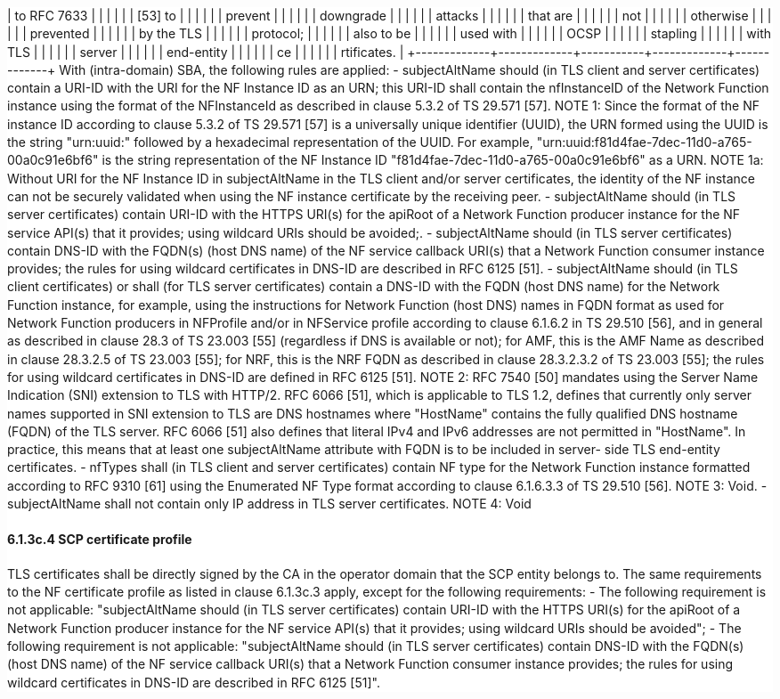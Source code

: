 | to RFC 7633 | | | | | | [53] to | | | | | | prevent | | | | | | downgrade | | | | | | attacks | | | | | | that are | | | | | | not | | | | | | otherwise | | | | | | prevented | | | | | | by the TLS | | | | | | protocol; | | | | | | also to be | | | | | | used with | | | | | | OCSP | | | | | | stapling | | | | | | with TLS | | | | | | server | | | | | | end-entity | | | | | | ce | | | | | | rtificates. | +-------------+-------------+-----------+-------------+-------------+
With (intra-domain) SBA, the following rules are applied:
\- subjectAltName should (in TLS client and server certificates) contain a
URI-ID with the URI for the NF Instance ID as an URN; this URI-ID shall
contain the nfInstanceID of the Network Function instance using the format of
the NFInstanceId as described in clause 5.3.2 of TS 29.571 [57].
NOTE 1: Since the format of the NF instance ID according to clause 5.3.2 of TS
29.571 [57] is a universally unique identifier (UUID), the URN formed using
the UUID is the string \"urn:uuid:\" followed by a hexadecimal representation
of the UUID. For example, \"urn:uuid:f81d4fae-7dec-11d0-a765-00a0c91e6bf6\" is
the string representation of the NF Instance ID
\"f81d4fae-7dec-11d0-a765-00a0c91e6bf6\" as a URN.
NOTE 1a: Without URI for the NF Instance ID in subjectAltName in the TLS
client and/or server certificates, the identity of the NF instance can not be
securely validated when using the NF instance certificate by the receiving
peer.
\- subjectAltName should (in TLS server certificates) contain URI-ID with the
HTTPS URI(s) for the apiRoot of a Network Function producer instance for the
NF service API(s) that it provides; using wildcard URIs should be avoided;.
\- subjectAltName should (in TLS server certificates) contain DNS-ID with the
FQDN(s) (host DNS name) of the NF service callback URI(s) that a Network
Function consumer instance provides; the rules for using wildcard certificates
in DNS-ID are described in RFC 6125 [51].
\- subjectAltName should (in TLS client certificates) or shall (for TLS server
certificates) contain a DNS-ID with the FQDN (host DNS name) for the Network
Function instance, for example, using the instructions for Network Function
(host DNS) names in FQDN format as used for Network Function producers in
NFProfile and/or in NFService profile according to clause 6.1.6.2 in TS 29.510
[56], and in general as described in clause 28.3 of TS 23.003 [55] (regardless
if DNS is available or not); for AMF, this is the AMF Name as described in
clause 28.3.2.5 of TS 23.003 [55]; for NRF, this is the NRF FQDN as described
in clause 28.3.2.3.2 of TS 23.003 [55]; the rules for using wildcard
certificates in DNS-ID are defined in RFC 6125 [51].
NOTE 2: RFC 7540 [50] mandates using the Server Name Indication (SNI)
extension to TLS with HTTP/2. RFC 6066 [51], which is applicable to TLS 1.2,
defines that currently only server names supported in SNI extension to TLS are
DNS hostnames where \"HostName\" contains the fully qualified DNS hostname
(FQDN) of the TLS server. RFC 6066 [51] also defines that literal IPv4 and
IPv6 addresses are not permitted in \"HostName\". In practice, this means that
at least one subjectAltName attribute with FQDN is to be included in server-
side TLS end-entity certificates.
\- nfTypes shall (in TLS client and server certificates) contain NF type for
the Network Function instance formatted according to RFC 9310 [61] using the
Enumerated NF Type format according to clause 6.1.6.3.3 of TS 29.510 [56].
NOTE 3: Void.
\- subjectAltName shall not contain only IP address in TLS server
certificates.
NOTE 4: Void
#### 6.1.3c.4 SCP certificate profile
TLS certificates shall be directly signed by the CA in the operator domain
that the SCP entity belongs to.
The same requirements to the NF certificate profile as listed in clause
6.1.3c.3 apply, except for the following requirements:
\- The following requirement is not applicable: \"subjectAltName should (in
TLS server certificates) contain URI-ID with the HTTPS URI(s) for the apiRoot
of a Network Function producer instance for the NF service API(s) that it
provides; using wildcard URIs should be avoided\";
\- The following requirement is not applicable: \"subjectAltName should (in
TLS server certificates) contain DNS-ID with the FQDN(s) (host DNS name) of
the NF service callback URI(s) that a Network Function consumer instance
provides; the rules for using wildcard certificates in DNS-ID are described in
RFC 6125 [51]\".
